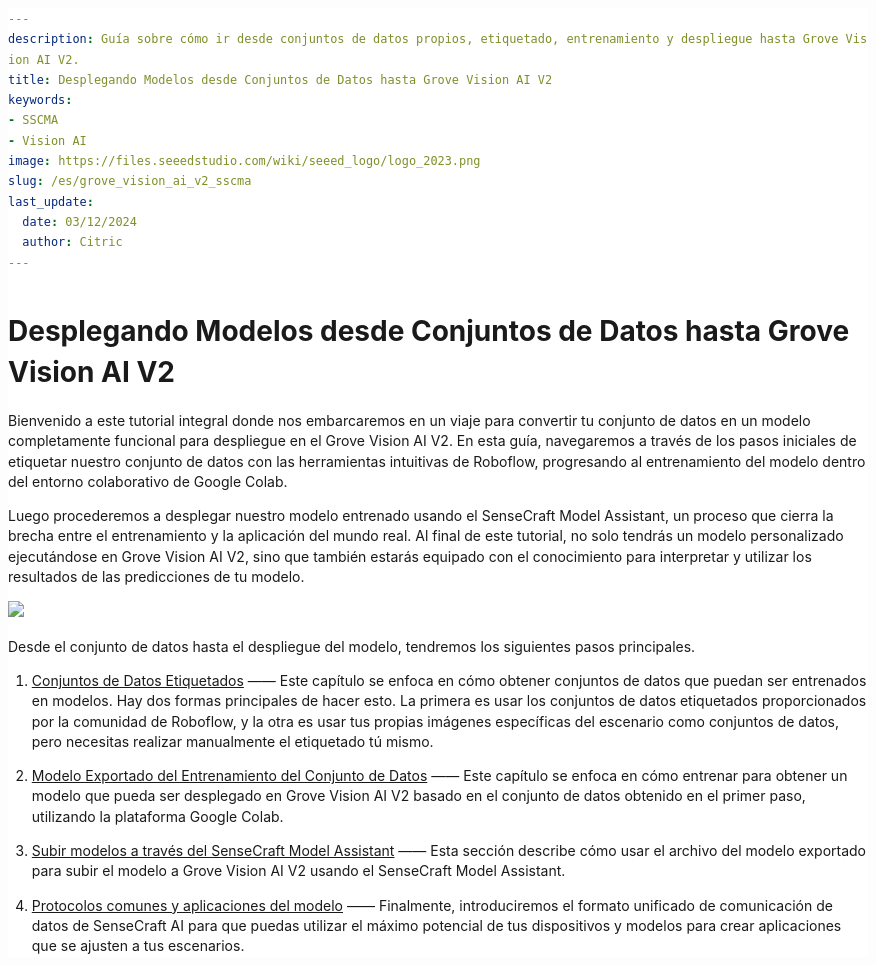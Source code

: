 ```yaml
---
description: Guía sobre cómo ir desde conjuntos de datos propios, etiquetado, entrenamiento y despliegue hasta Grove Vision AI V2.
title: Desplegando Modelos desde Conjuntos de Datos hasta Grove Vision AI V2
keywords:
- SSCMA
- Vision AI
image: https://files.seeedstudio.com/wiki/seeed_logo/logo_2023.png
slug: /es/grove_vision_ai_v2_sscma
last_update:
  date: 03/12/2024
  author: Citric
---
```



# Desplegando Modelos desde Conjuntos de Datos hasta Grove Vision AI V2

Bienvenido a este tutorial integral donde nos embarcaremos en un viaje para convertir tu conjunto de datos en un modelo completamente funcional para despliegue en el Grove Vision AI V2. En esta guía, navegaremos a través de los pasos iniciales de etiquetar nuestro conjunto de datos con las herramientas intuitivas de Roboflow, progresando al entrenamiento del modelo dentro del entorno colaborativo de Google Colab.

Luego procederemos a desplegar nuestro modelo entrenado usando el SenseCraft Model Assistant, un proceso que cierra la brecha entre el entrenamiento y la aplicación del mundo real. Al final de este tutorial, no solo tendrás un modelo personalizado ejecutándose en Grove Vision AI V2, sino que también estarás equipado con el conocimiento para interpretar y utilizar los resultados de las predicciones de tu modelo.

<div style={{textAlign:'center'}}><img src="https://files.seeedstudio.com/wiki/visionai_v2_train_model/0.png" style={{width:1000, height:'auto'}}/></div>


Desde el conjunto de datos hasta el despliegue del modelo, tendremos los siguientes pasos principales.

1. [Conjuntos de Datos Etiquetados](#labelled-datasets) —— Este capítulo se enfoca en cómo obtener conjuntos de datos que puedan ser entrenados en modelos. Hay dos formas principales de hacer esto. La primera es usar los conjuntos de datos etiquetados proporcionados por la comunidad de Roboflow, y la otra es usar tus propias imágenes específicas del escenario como conjuntos de datos, pero necesitas realizar manualmente el etiquetado tú mismo.

2. [Modelo Exportado del Entrenamiento del Conjunto de Datos](#training-dataset-exported-model) —— Este capítulo se enfoca en cómo entrenar para obtener un modelo que pueda ser desplegado en Grove Vision AI V2 basado en el conjunto de datos obtenido en el primer paso, utilizando la plataforma Google Colab.

3. [Subir modelos a través del SenseCraft Model Assistant](#upload-models-via-sensecraft-model-assistant) —— Esta sección describe cómo usar el archivo del modelo exportado para subir el modelo a Grove Vision AI V2 usando el SenseCraft Model Assistant.

4. [Protocolos comunes y aplicaciones del modelo](#common-protocols-and-applications-of-the-model) —— Finalmente, introduciremos el formato unificado de comunicación de datos de SenseCraft AI para que puedas utilizar el máximo potencial de tus dispositivos y modelos para crear aplicaciones que se ajusten a tus escenarios.
